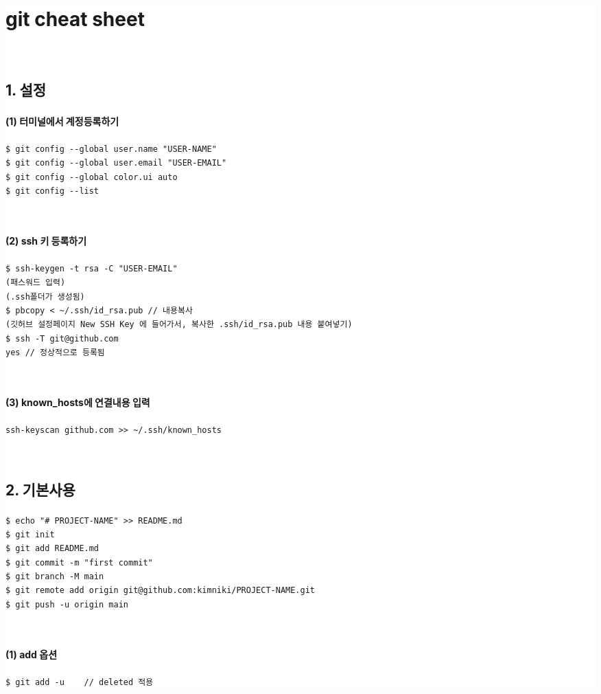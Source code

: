 # git cheat sheet


<br>

## 1. 설정

#### (1) 터미널에서 계정등록하기
```
$ git config --global user.name "USER-NAME" 
$ git config --global user.email "USER-EMAIL" 
$ git config --global color.ui auto
$ git config --list
```

<br>

#### (2) ssh 키 등록하기
```
$ ssh-keygen -t rsa -C "USER-EMAIL"
(패스워드 입력) 
(.ssh폴더가 생성됨) 
$ pbcopy < ~/.ssh/id_rsa.pub // 내용복사 
(깃허브 설정페이지 New SSH Key 에 들어가서, 복사한 .ssh/id_rsa.pub 내용 붙여넣기)
$ ssh -T git@github.com 
yes // 정상적으로 등록됨
```

<br>

#### (3) known_hosts에 연결내용 입력
```
ssh-keyscan github.com >> ~/.ssh/known_hosts
```

<br>

## 2. 기본사용

```
$ echo "# PROJECT-NAME" >> README.md
$ git init
$ git add README.md
$ git commit -m "first commit"
$ git branch -M main
$ git remote add origin git@github.com:kimniki/PROJECT-NAME.git
$ git push -u origin main
```

<br>

#### (1) add 옵션
```
$ git add -u    // deleted 적용
```
